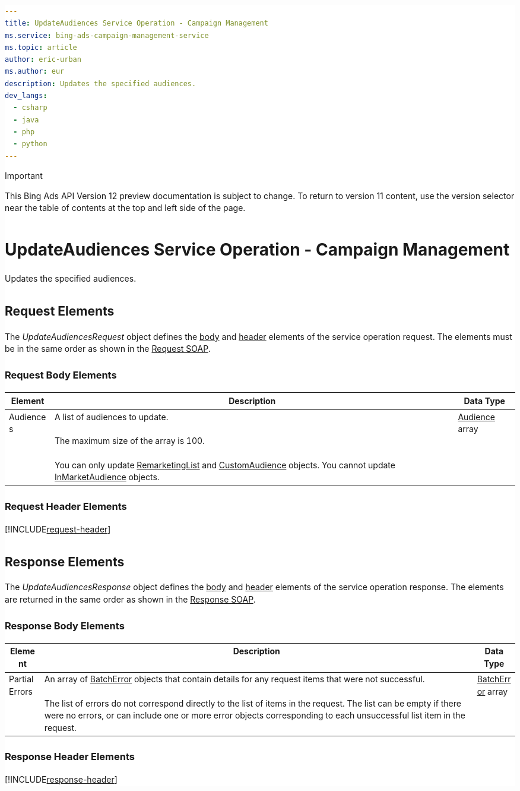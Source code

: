 ```yaml
---
title: UpdateAudiences Service Operation - Campaign Management
ms.service: bing-ads-campaign-management-service
ms.topic: article
author: eric-urban
ms.author: eur
description: Updates the specified audiences.
dev_langs: 
  - csharp
  - java
  - php
  - python
---
```

> [!IMPORTANT]
> This Bing Ads API Version 12 preview documentation is subject to change. To return to version 11 content, use the version selector near the table of contents at the top and left side of the page.

# UpdateAudiences Service Operation - Campaign Management
Updates the specified audiences.

## <a name="request"></a>Request Elements
The *UpdateAudiencesRequest* object defines the [body](#request-body) and [header](#request-header) elements of the service operation request. The elements must be in the same order as shown in the [Request SOAP](#request-soap). 

### <a name="request-body"></a>Request Body Elements

|Element|Description|Data Type|
|-----------|---------------|-------------|
|<a name="audiences"></a>Audiences|A list of audiences to update.<br /><br />The maximum size of the array is 100.<br/><br/>You can only update [RemarketingList](remarketinglist.md) and [CustomAudience](customaudience.md) objects. You cannot update [InMarketAudience](inmarketaudience.md) objects.|[Audience](audience.md) array|

### <a name="request-header"></a>Request Header Elements
[!INCLUDE[request-header](./includes/request-header.md)]

## <a name="response"></a>Response Elements
The *UpdateAudiencesResponse* object defines the [body](#response-body) and [header](#response-header) elements of the service operation response. The elements are returned in the same order as shown in the [Response SOAP](#response-soap).

### <a name="response-body"></a>Response Body Elements

|Element|Description|Data Type|
|-----------|---------------|-------------|
|<a name="partialerrors"></a>PartialErrors|An array of [BatchError](batcherror.md) objects that contain details for any request items that were not successful.<br /><br />The list of errors do not correspond directly to the list of items in the request. The list can be empty if there were no errors, or can include one or more error objects corresponding to each unsuccessful list item in the request.|[BatchError](batcherror.md) array|

### <a name="response-header"></a>Response Header Elements
[!INCLUDE[response-header](./includes/response-header.md)]
